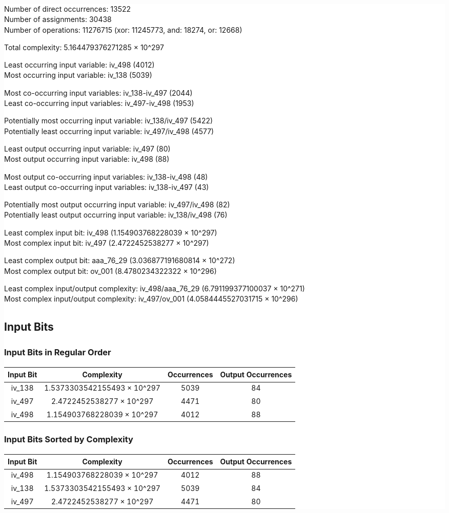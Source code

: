Number of direct occurrences: 13522  
Number of assignments: 30438  
Number of operations: 11276715
(xor: 11245773,
and: 18274,
or: 12668)

Total complexity: 5.164479376271285 × 10^297

Least occurring input variable: iv_498 (4012)  
Most occurring input variable: iv_138 (5039)

Most co-occurring input variables: iv_138-iv_497 (2044)  
Least co-occurring input variables: iv_497-iv_498 (1953)

Potentially most occurring input variable: iv_138/iv_497 (5422)  
Potentially least occurring input variable: iv_497/iv_498 (4577)

Least output occurring input variable: iv_497 (80)  
Most output occurring input variable: iv_498 (88)

Most output co-occurring input variables: iv_138-iv_498 (48)  
Least output co-occurring input variables: iv_138-iv_497 (43)

Potentially most output occurring input variable: iv_497/iv_498 (82)  
Potentially least output occurring input variable: iv_138/iv_498 (76)

Least complex input bit: iv_498 (1.154903768228039 × 10^297)  
Most complex input bit: iv_497 (2.4722452538277 × 10^297)

Least complex output bit: aaa_76_29 (3.036877191680814 × 10^272)  
Most complex output bit: ov_001 (8.4780234322322 × 10^296)

Least complex input/output complexity: iv_498/aaa_76_29 (6.791199377100037 × 10^271)  
Most complex input/output complexity: iv_497/ov_001 (4.0584445527031715 × 10^296)

## Input Bits

### Input Bits in Regular Order

| Input Bit | Complexity | Occurrences | Output Occurrences |
|:---------:|:----------:|:-----------:|:------------------:|
| iv_138 | 1.5373303542155493 × 10^297 | 5039 | 84 |
| iv_497 | 2.4722452538277 × 10^297 | 4471 | 80 |
| iv_498 | 1.154903768228039 × 10^297 | 4012 | 88 |

### Input Bits Sorted by Complexity

| Input Bit | Complexity | Occurrences | Output Occurrences |
|:---------:|:----------:|:-----------:|:------------------:|
| iv_498 | 1.154903768228039 × 10^297 | 4012 | 88 |
| iv_138 | 1.5373303542155493 × 10^297 | 5039 | 84 |
| iv_497 | 2.4722452538277 × 10^297 | 4471 | 80 |
